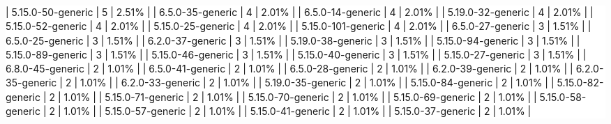 | 5.15.0-50-generic  | 5        | 2.51%   |
| 6.5.0-35-generic   | 4        | 2.01%   |
| 6.5.0-14-generic   | 4        | 2.01%   |
| 5.19.0-32-generic  | 4        | 2.01%   |
| 5.15.0-52-generic  | 4        | 2.01%   |
| 5.15.0-25-generic  | 4        | 2.01%   |
| 5.15.0-101-generic | 4        | 2.01%   |
| 6.5.0-27-generic   | 3        | 1.51%   |
| 6.5.0-25-generic   | 3        | 1.51%   |
| 6.2.0-37-generic   | 3        | 1.51%   |
| 5.19.0-38-generic  | 3        | 1.51%   |
| 5.15.0-94-generic  | 3        | 1.51%   |
| 5.15.0-89-generic  | 3        | 1.51%   |
| 5.15.0-46-generic  | 3        | 1.51%   |
| 5.15.0-40-generic  | 3        | 1.51%   |
| 5.15.0-27-generic  | 3        | 1.51%   |
| 6.8.0-45-generic   | 2        | 1.01%   |
| 6.5.0-41-generic   | 2        | 1.01%   |
| 6.5.0-28-generic   | 2        | 1.01%   |
| 6.2.0-39-generic   | 2        | 1.01%   |
| 6.2.0-35-generic   | 2        | 1.01%   |
| 6.2.0-33-generic   | 2        | 1.01%   |
| 5.19.0-35-generic  | 2        | 1.01%   |
| 5.15.0-84-generic  | 2        | 1.01%   |
| 5.15.0-82-generic  | 2        | 1.01%   |
| 5.15.0-71-generic  | 2        | 1.01%   |
| 5.15.0-70-generic  | 2        | 1.01%   |
| 5.15.0-69-generic  | 2        | 1.01%   |
| 5.15.0-58-generic  | 2        | 1.01%   |
| 5.15.0-57-generic  | 2        | 1.01%   |
| 5.15.0-41-generic  | 2        | 1.01%   |
| 5.15.0-37-generic  | 2        | 1.01%   |
